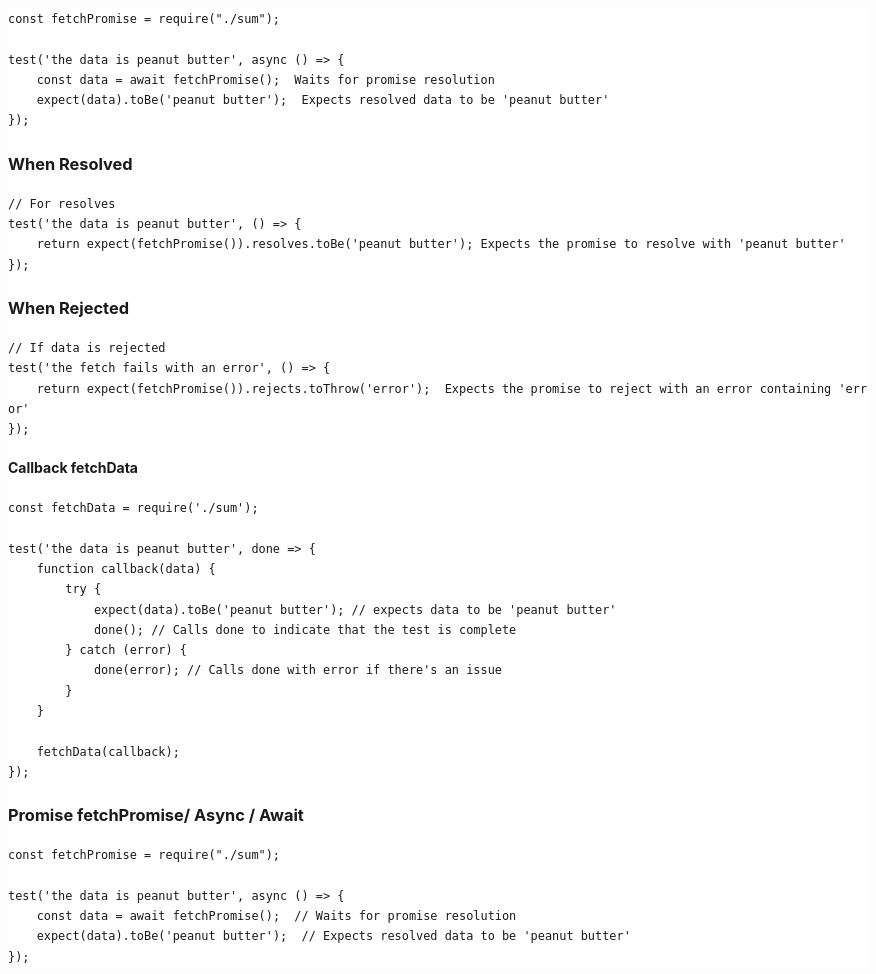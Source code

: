 ```
const fetchPromise = require("./sum");

test('the data is peanut butter', async () => {
    const data = await fetchPromise();  Waits for promise resolution
    expect(data).toBe('peanut butter');  Expects resolved data to be 'peanut butter'
});

```

### When Resolved

```
// For resolves
test('the data is peanut butter', () => {
    return expect(fetchPromise()).resolves.toBe('peanut butter'); Expects the promise to resolve with 'peanut butter'
});

```

### When Rejected

```
// If data is rejected
test('the fetch fails with an error', () => {
    return expect(fetchPromise()).rejects.toThrow('error');  Expects the promise to reject with an error containing 'error'
});

```

#### Callback fetchData
```
const fetchData = require('./sum');

test('the data is peanut butter', done => {
    function callback(data) {
        try {
            expect(data).toBe('peanut butter'); // expects data to be 'peanut butter'
            done(); // Calls done to indicate that the test is complete
        } catch (error) {
            done(error); // Calls done with error if there's an issue
        }
    }

    fetchData(callback);
});
```
### Promise fetchPromise/ Async / Await

```
const fetchPromise = require("./sum");

test('the data is peanut butter', async () => {
    const data = await fetchPromise();  // Waits for promise resolution
    expect(data).toBe('peanut butter');  // Expects resolved data to be 'peanut butter'
});

```
